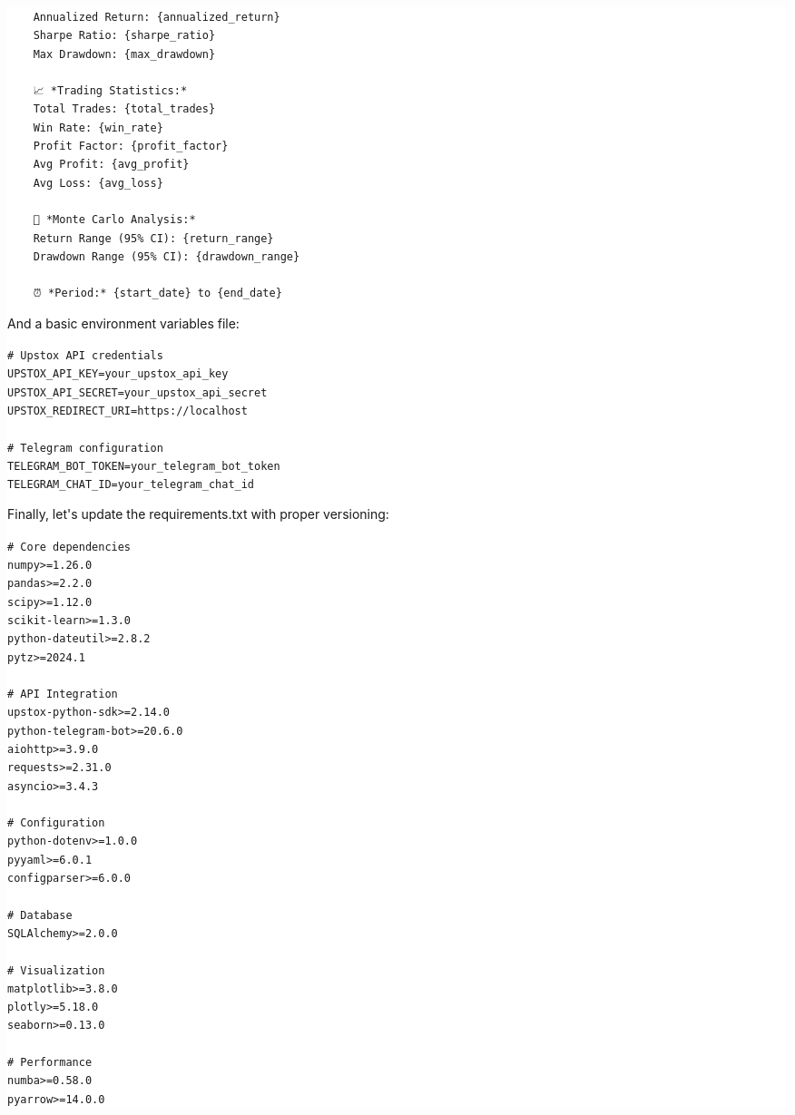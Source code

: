 ```
    Annualized Return: {annualized_return}
    Sharpe Ratio: {sharpe_ratio}
    Max Drawdown: {max_drawdown}

    📈 *Trading Statistics:*
    Total Trades: {total_trades}
    Win Rate: {win_rate}
    Profit Factor: {profit_factor}
    Avg Profit: {avg_profit}
    Avg Loss: {avg_loss}

    🎯 *Monte Carlo Analysis:*
    Return Range (95% CI): {return_range}
    Drawdown Range (95% CI): {drawdown_range}

    ⏰ *Period:* {start_date} to {end_date}
```

And a basic environment variables file:

```env name=.env.example
# Upstox API credentials
UPSTOX_API_KEY=your_upstox_api_key
UPSTOX_API_SECRET=your_upstox_api_secret
UPSTOX_REDIRECT_URI=https://localhost

# Telegram configuration
TELEGRAM_BOT_TOKEN=your_telegram_bot_token
TELEGRAM_CHAT_ID=your_telegram_chat_id
```

Finally, let's update the requirements.txt with proper versioning:

```pip requirements name=requirements.txt
# Core dependencies
numpy>=1.26.0
pandas>=2.2.0
scipy>=1.12.0
scikit-learn>=1.3.0
python-dateutil>=2.8.2
pytz>=2024.1

# API Integration
upstox-python-sdk>=2.14.0
python-telegram-bot>=20.6.0
aiohttp>=3.9.0
requests>=2.31.0
asyncio>=3.4.3

# Configuration
python-dotenv>=1.0.0
pyyaml>=6.0.1
configparser>=6.0.0

# Database
SQLAlchemy>=2.0.0

# Visualization
matplotlib>=3.8.0
plotly>=5.18.0
seaborn>=0.13.0

# Performance
numba>=0.58.0
pyarrow>=14.0.0
```